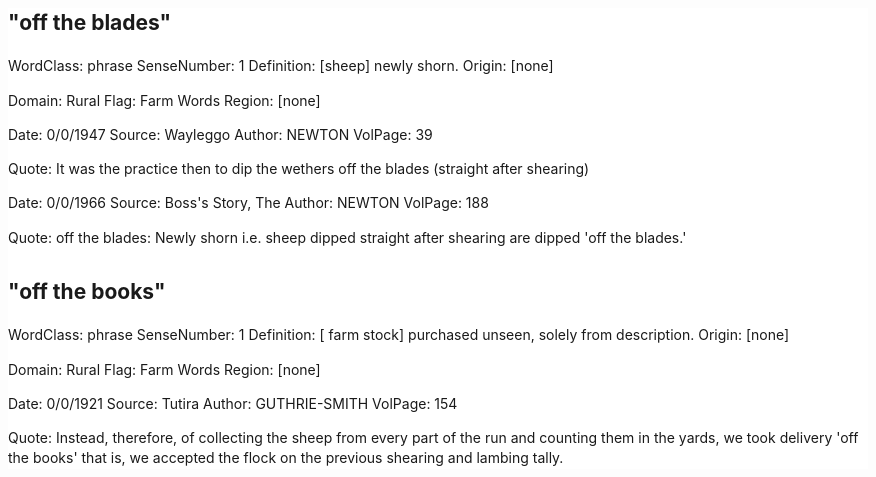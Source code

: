 

## "off the blades"


WordClass: phrase
SenseNumber: 1
Definition: [sheep] newly shorn.
Origin: [none]


Domain: Rural
Flag: Farm Words
Region: [none]





Date: 0/0/1947
Source: Wayleggo
Author: NEWTON
VolPage: 39

Quote: It was the practice then to dip the wethers off the blades (straight after shearing)



Date: 0/0/1966
Source: Boss's Story, The
Author: NEWTON
VolPage: 188

Quote: off the blades: Newly shorn i.e. sheep dipped straight after shearing are dipped 'off the blades.'




## "off the books"


WordClass: phrase
SenseNumber: 1
Definition: [ farm stock] purchased unseen, solely from description.
Origin: [none]


Domain: Rural
Flag: Farm Words
Region: [none]





Date: 0/0/1921
Source: Tutira
Author: GUTHRIE-SMITH
VolPage: 154

Quote: Instead, therefore, of collecting the sheep from every part of the run and counting them in the yards, we took delivery 'off the books' that is, we accepted the flock on the previous shearing and lambing tally.

